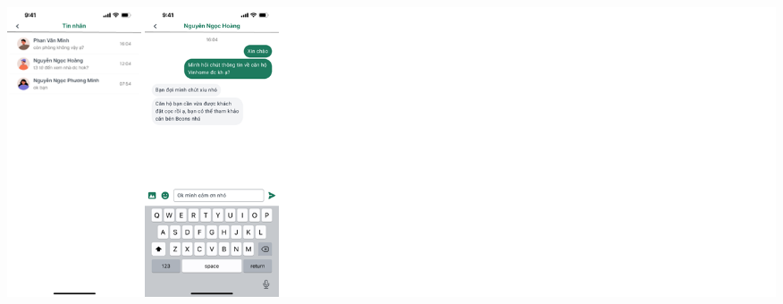   <img src="images/chat.png" alt="Screenshot 11" width="150" style="vertical-align: top;">
  <img src="images/chatdetail.png" alt="Screenshot 12" width="150" style="vertical-align: top;">